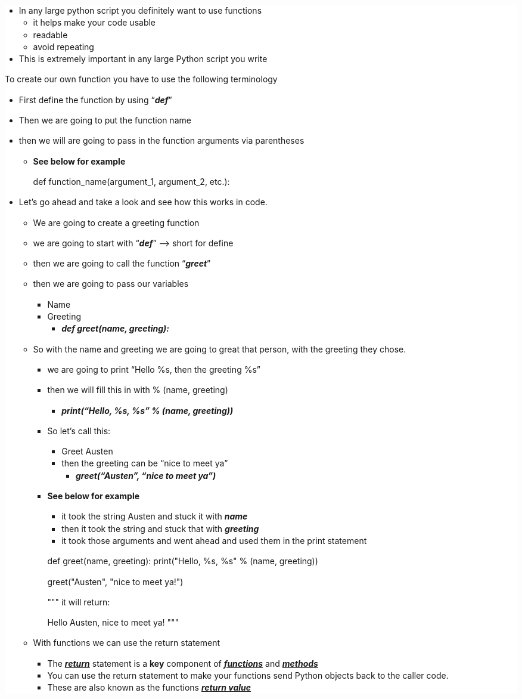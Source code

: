 - In any large python script you definitely want to use functions
  - it helps make your code usable
  - readable
  - avoid repeating
- This is extremely important in any large Python script you write

To create our own function you have to use the following terminology

- First define the function by using “_**def**_”
- Then we are going to put the function name
- then we will are going to pass in the function arguments via parentheses

  - **See below for example**

    def function_name(argument_1, argument_2, etc.):

- Let’s go ahead and take a look and see how this works in code.

  - We are going to create a greeting function
  - we are going to start with “_**def**_” —> short for define
  - then we are going to call the function “_**greet**_”
  - then we are going to pass our variables

    - Name
    - Greeting
      - _**def greet(name, greeting):**_

  - So with the name and greeting we are going to great that person, with the greeting they chose.

    - we are going to print “Hello %s, then the greeting %s”
    - then we will fill this in with % (name, greeting)
      - _**print(“Hello, %s, %s” % (name, greeting))**_
    - So let’s call this:
      - Greet Austen
      - then the greeting can be “nice to meet ya”
        - _**greet(“Austen”, “nice to meet ya”)**_
    - **See below for example**

      - it took the string Austen and stuck it with _**name**_
      - then it took the string and stuck that with _**greeting**_
      - it took those arguments and went ahead and used them in the print statement

      def greet(name, greeting): print("Hello, %s, %s" % (name, greeting))

      greet("Austen", "nice to meet ya!")

      """ it will return:

      Hello Austen, nice to meet ya! """

  - With functions we can use the return statement

    - The _**[return](https://realpython.com/python-return-statement/)**_ statement is a **key** component of [_**functions**_](https://realpython.com/defining-your-own-python-function/) and _**[methods](https://realpython.com/python3-object-oriented-programming/#instance-methods)**_
    - You can use the return statement to make your functions send Python objects back to the caller code.
    - These are also known as the functions [_**return value**_](https://realpython.com/python-return-statement/)
